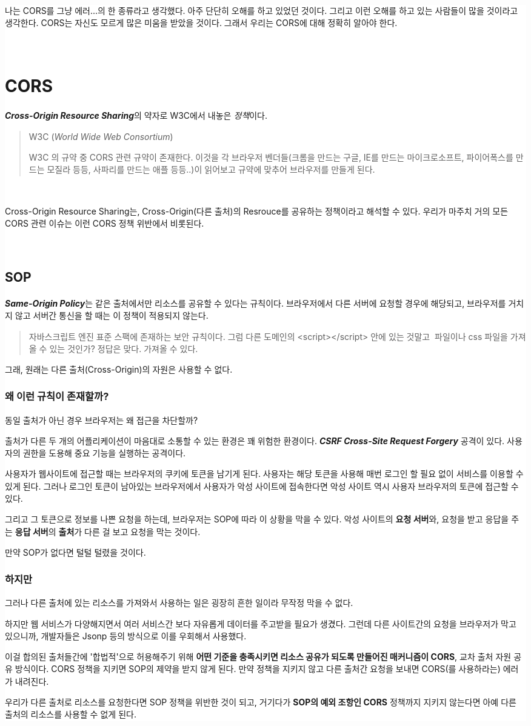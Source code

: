 나는 CORS를 그냥 에러...의 한 종류라고 생각했다. 아주 단단히 오해를 하고 있었던 것이다. 그리고 이런 오해를 하고 있는 사람들이 많을 것이라고 생각한다. CORS는 자신도 모르게 많은 미움을 받았을 것이다. 그래서 우리는 CORS에 대해 정확히 알아야 한다.

<br>

# CORS

***Cross-Origin Resource Sharing***의 약자로 W3C에서 내놓은 *정책*이다.

> W3C (*World Wide Web Consortium*)
>
> W3C 의 규약 중 CORS 관련 규약이 존재한다. 이것을 각 브라우저 벤더들(크롬을 만드는 구글, IE를 만드는 마이크로소프트, 파이어폭스를 만드는 모질라 등등, 사파리를 만드는 애플 등등..)이 읽어보고 규약에 맞추어 브라우저를 만들게 된다.

<br>

Cross-Origin Resource Sharing는, Cross-Origin(다른 출처)의 Resrouce를 공유하는 정책이라고 해석할 수 있다. 우리가 마주치 거의 모든 CORS 관련 이슈는 이런 CORS 정책 위반에서 비롯된다. 

<br>

## SOP

***Same-Origin Policy***는 같은 출처에서만 리소스를 공유할 수 있다는 규칙이다. 브라우저에서 다른 서버에 요청할 경우에 해당되고, 브라우저를 거치지 않고 서버간 통신을 할 때는 이 정책이 적용되지 않는다. 

> 자바스크립트 엔진 표준 스팩에 존재하는 보안 규칙이다. 그럼 다른 도메인의 <script\></script\> 안에 있는 것말고 <img> 파일이나 css 파일을 가져 올 수 있는 것인가? 정답은 맞다. 가져올 수 있다.

그래, 원래는 다른 출처(Cross-Origin)의 자원은 사용할 수 없다.

### 왜 이런 규칙이 존재할까?

동일 출처가 아닌 경우 브라우저는 왜 접근을 차단할까? 

출처가 다른 두 개의 어플리케이션이 마음대로 소통할 수 있는 환경은 꽤 위험한 환경이다. ***CSRF Cross-Site Request Forgery*** 공격이 있다. 사용자의 권한을 도용해 중요 기능을 실행하는 공격이다. 

사용자가 웹사이트에 접근할 때는 브라우저의 쿠키에 토큰을 남기게 된다. 사용자는 해당 토큰을 사용해 매번 로그인 할 필요 없이 서비스를 이용할 수 있게 된다. 그러나 로그인 토큰이 남아있는 브라우저에서 사용자가 악성 사이트에 접속한다면 악성 사이트 역시 사용자 브라우저의 토큰에 접근할 수 있다.

그리고 그 토큰으로 정보를 나쁜 요청을 하는데, 브라우저는 SOP에 따라 이 상황을 막을 수 있다. 악성 사이트의 **요청 서버**와, 요청을 받고 응답을 주는 **응답 서버**의 **출처**가 다른 걸 보고 요청을 막는 것이다.

만약 SOP가 없다면 털털 털렸을 것이다.

### 하지만

그러나 다른 출처에 있는 리소스를 가져와서 사용하는 일은 굉장히 흔한 일이라 무작정 막을 수 없다. 

하지만 웹 서비스가 다양해지면서 여러 서비스간 보다 자유롭게 데이터를 주고받을 필요가 생겼다. 그런데 다른 사이트간의 요청을 브라우저가 막고 있으니까, 개발자들은 Jsonp 등의 방식으로 이를 우회해서 사용했다.

이걸 합의된 출처들간에 '합법적'으로 허용해주기 위해 **어떤 기준을 충족시키면 리소스 공유가 되도록 만들어진 매커니즘이 CORS**, 교차 출처 자원 공유 방식이다. CORS 정책을 지키면 SOP의 제약을 받지 않게 된다. 만약 정책을 지키지 않고 다른 출처간 요청을 보내면 CORS(를 사용하라는) 에러가 내려진다.

우리가 다른 출처로 리소스를 요청한다면 SOP 정책을 위반한 것이 되고, 거기다가 **SOP의 예외 조항인 CORS** 정책까지 지키지 않는다면 아예 다른 출처의 리소스를 사용할 수 없게 된다.

